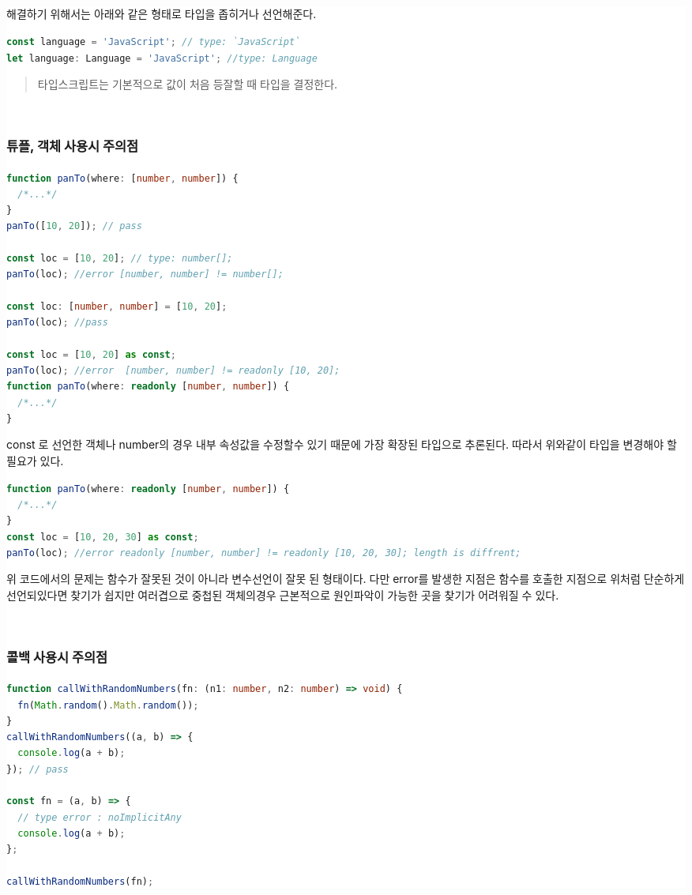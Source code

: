해결하기 위해서는 아래와 같은 형태로 타입을 좁히거나 선언해준다.

```typescript
const language = 'JavaScript'; // type: `JavaScript`
let language: Language = 'JavaScript'; //type: Language
```

> 타입스크립트는 기본적으로 값이 처음 등잘할 때 타입을 결정한다.

<br />

### 튜플, 객체 사용시 주의점

```typescript
function panTo(where: [number, number]) {
  /*...*/
}
panTo([10, 20]); // pass

const loc = [10, 20]; // type: number[];
panTo(loc); //error [number, number] != number[];

const loc: [number, number] = [10, 20];
panTo(loc); //pass

const loc = [10, 20] as const;
panTo(loc); //error  [number, number] != readonly [10, 20];
function panTo(where: readonly [number, number]) {
  /*...*/
}
```

const 로 선언한 객체나 number의 경우 내부 속성값을 수정할수 있기 때문에 가장 확장된 타입으로 추론된다. 따라서 위와같이 타입을 변경해야 할 필요가 있다.

```typescript
function panTo(where: readonly [number, number]) {
  /*...*/
}
const loc = [10, 20, 30] as const;
panTo(loc); //error readonly [number, number] != readonly [10, 20, 30]; length is diffrent;
```

위 코드에서의 문제는 함수가 잘못된 것이 아니라 변수선언이 잘못 된 형태이다. 다만 error를 발생한 지점은 함수를 호출한 지점으로 위처럼 단순하게 선언되있다면 찾기가 쉽지만 여러겹으로 중첩된 객체의경우 근본적으로 원인파악이 가능한 곳을 찾기가 어려워질 수 있다.

<br />

### 콜백 사용시 주의점

```typescript
function callWithRandomNumbers(fn: (n1: number, n2: number) => void) {
  fn(Math.random().Math.random());
}
callWithRandomNumbers((a, b) => {
  console.log(a + b);
}); // pass

const fn = (a, b) => {
  // type error : noImplicitAny
  console.log(a + b);
};

callWithRandomNumbers(fn);
```
